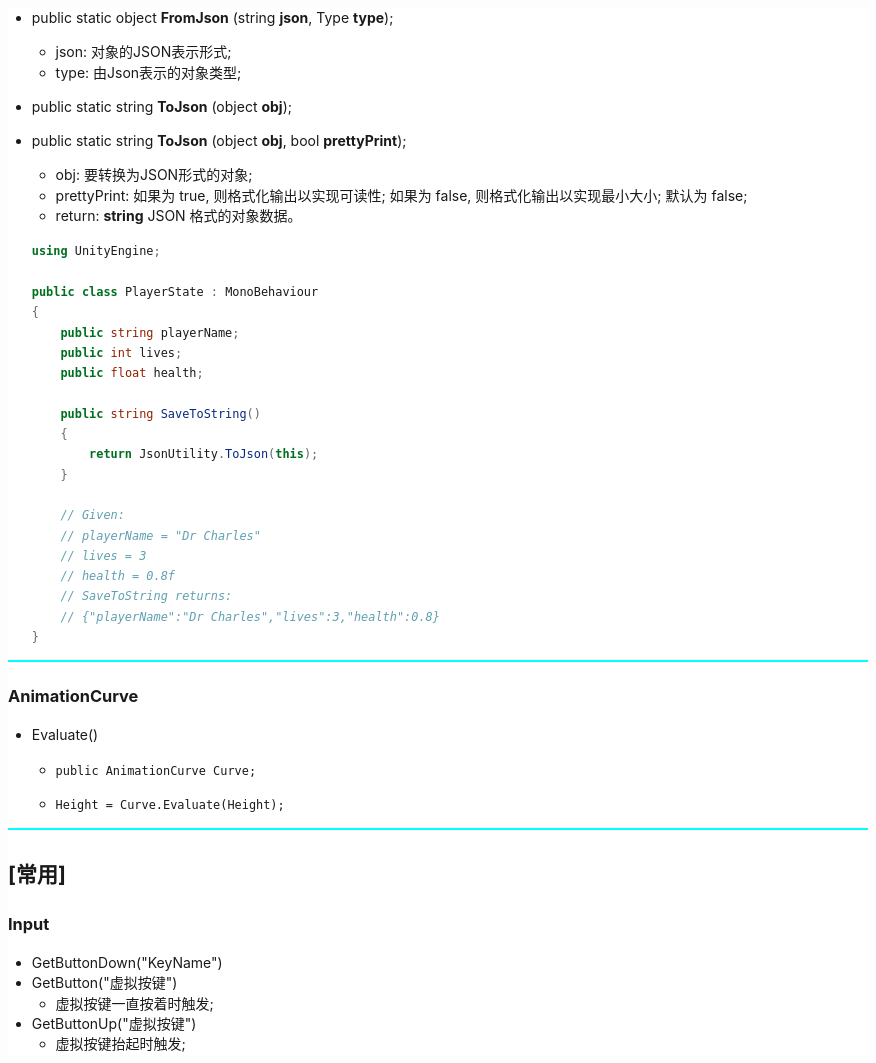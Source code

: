 - public static object **FromJson** (string **json**, Type **type**);

  - json: 对象的JSON表示形式;
  - type: 由Json表示的对象类型;

- public static string **ToJson** (object **obj**);

- public static string **ToJson** (object **obj**, bool **prettyPrint**);

  - obj: 要转换为JSON形式的对象;
  - prettyPrint: 如果为 true, 则格式化输出以实现可读性; 如果为 false, 则格式化输出以实现最小大小; 默认为 false; 
  - return: **string** JSON 格式的对象数据。

  ```cs
  using UnityEngine;
  
  public class PlayerState : MonoBehaviour
  {
      public string playerName;
      public int lives;
      public float health;
  
      public string SaveToString()
      {
          return JsonUtility.ToJson(this);
      }
  
      // Given:
      // playerName = "Dr Charles"
      // lives = 3
      // health = 0.8f
      // SaveToString returns:
      // {"playerName":"Dr Charles","lives":3,"health":0.8}
  }
  ```

<div style="background-color: cyan; height: 2px;"></div>

### AnimationCurve

- Evaluate()

  - `public AnimationCurve Curve;`

  - `Height = Curve.Evaluate(Height);` 

<div style="background-color: cyan; height: 2px;"></div>

## [常用]

### Input


- GetButtonDown("KeyName")
- GetButton("虚拟按键")
  - 虚拟按键一直按着时触发;
- GetButtonUp("虚拟按键")
  - 虚拟按键抬起时触发;
